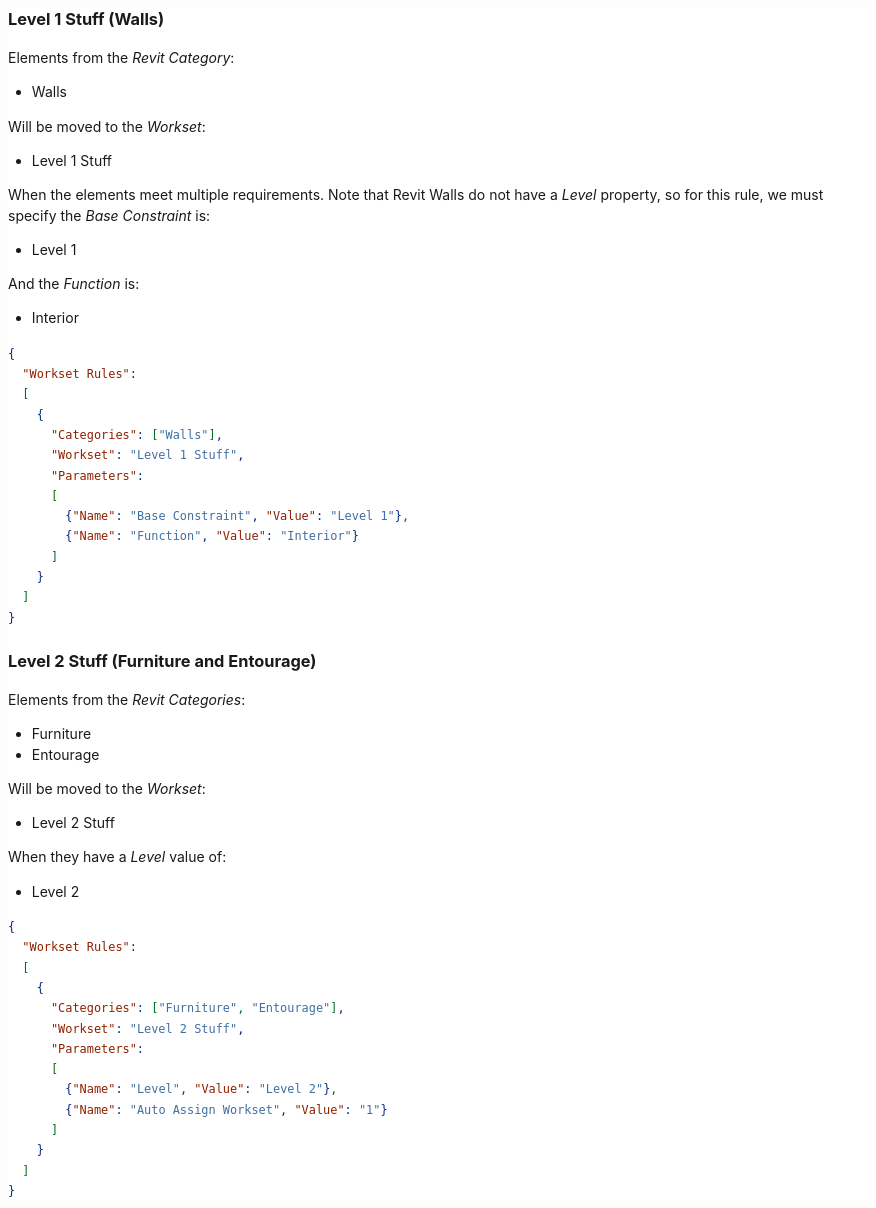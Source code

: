 ### Level 1 Stuff (Walls)
Elements from the _Revit Category_:
- Walls

Will be moved to the _Workset_:
- Level 1 Stuff

When the elements meet multiple requirements. Note that Revit Walls do not have a _Level_ property, so for this rule, we must specify the _Base Constraint_ is:
- Level 1

And the _Function_ is:
- Interior

```json
{
  "Workset Rules":
  [
    {
      "Categories": ["Walls"],
      "Workset": "Level 1 Stuff",
      "Parameters":
      [
        {"Name": "Base Constraint", "Value": "Level 1"},
        {"Name": "Function", "Value": "Interior"}
      ]
    }
  ]
}
```

### Level 2 Stuff (Furniture and Entourage)
Elements from the _Revit Categories_:
- Furniture
- Entourage

Will be moved to the _Workset_:
- Level 2 Stuff

When they have a _Level_ value of:
- Level 2

```json
{
  "Workset Rules":
  [
    {
      "Categories": ["Furniture", "Entourage"],
      "Workset": "Level 2 Stuff",
      "Parameters":
      [
        {"Name": "Level", "Value": "Level 2"},
        {"Name": "Auto Assign Workset", "Value": "1"}
      ]
    }
  ]
}
```
